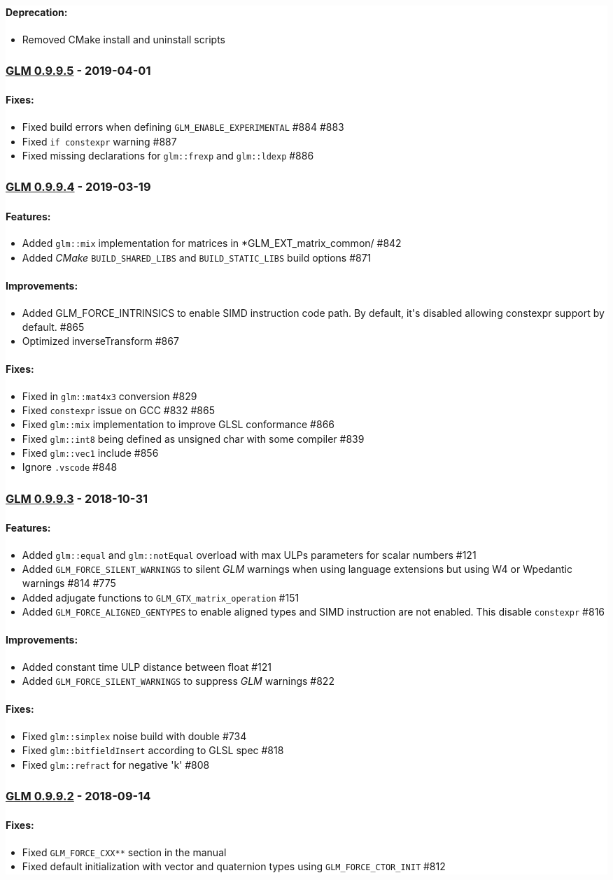 #### Deprecation:
 - Removed CMake install and uninstall scripts

### [GLM 0.9.9.5](https://github.com/g-truc/glm/releases/tag/0.9.9.5) - 2019-04-01
#### Fixes:
- Fixed build errors when defining `GLM_ENABLE_EXPERIMENTAL` #884 #883
- Fixed `if constexpr` warning #887
- Fixed missing declarations for `glm::frexp` and `glm::ldexp` #886

### [GLM 0.9.9.4](https://github.com/g-truc/glm/releases/tag/0.9.9.4) - 2019-03-19
#### Features:
- Added `glm::mix` implementation for matrices in *GLM_EXT_matrix_common/ #842
- Added *CMake* `BUILD_SHARED_LIBS` and `BUILD_STATIC_LIBS` build options #871

#### Improvements:
- Added GLM_FORCE_INTRINSICS to enable SIMD instruction code path. By default, it's disabled allowing constexpr support by default. #865
- Optimized inverseTransform #867

#### Fixes:
- Fixed in `glm::mat4x3` conversion #829
- Fixed `constexpr` issue on GCC #832 #865
- Fixed `glm::mix` implementation to improve GLSL conformance #866
- Fixed `glm::int8` being defined as unsigned char with some compiler #839
- Fixed `glm::vec1` include #856
- Ignore `.vscode` #848

### [GLM 0.9.9.3](https://github.com/g-truc/glm/releases/tag/0.9.9.3) - 2018-10-31
#### Features:
- Added `glm::equal` and `glm::notEqual` overload with max ULPs parameters for scalar numbers #121
- Added `GLM_FORCE_SILENT_WARNINGS` to silent *GLM* warnings when using language extensions but using W4 or Wpedantic warnings #814 #775
- Added adjugate functions to `GLM_GTX_matrix_operation` #151
- Added `GLM_FORCE_ALIGNED_GENTYPES` to enable aligned types and SIMD instruction are not enabled. This disable `constexpr` #816

#### Improvements:
- Added constant time ULP distance between float #121
- Added `GLM_FORCE_SILENT_WARNINGS` to suppress *GLM* warnings #822

#### Fixes:
- Fixed `glm::simplex` noise build with double #734
- Fixed `glm::bitfieldInsert` according to GLSL spec #818
- Fixed `glm::refract` for negative 'k' #808

### [GLM 0.9.9.2](https://github.com/g-truc/glm/releases/tag/0.9.9.2) - 2018-09-14
#### Fixes:
- Fixed `GLM_FORCE_CXX**` section in the manual
- Fixed default initialization with vector and quaternion types using `GLM_FORCE_CTOR_INIT` #812
